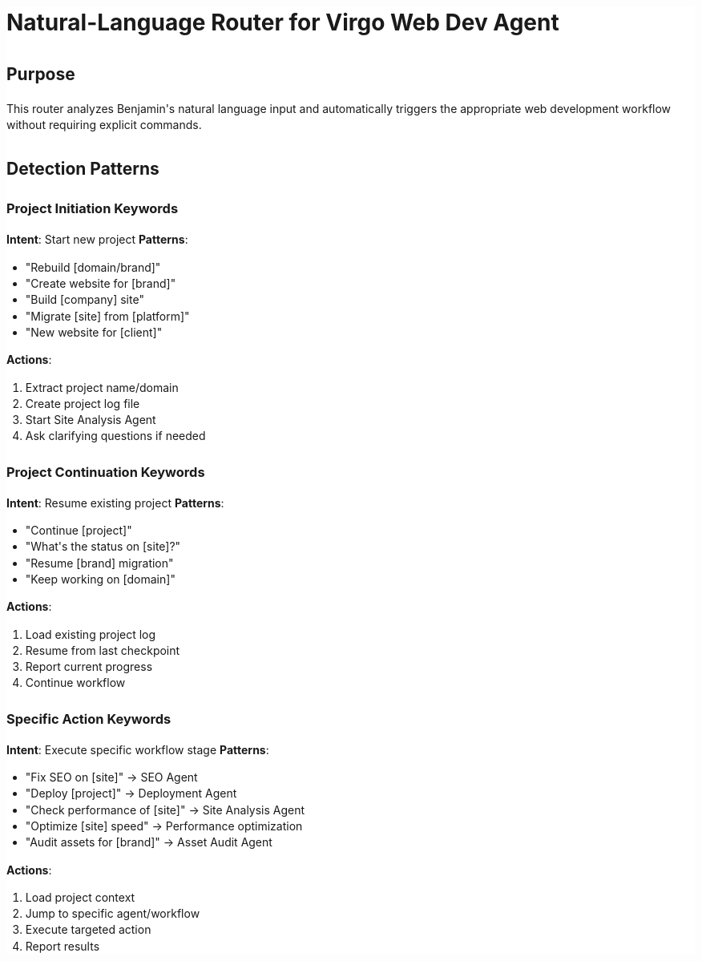 # Natural-Language Router for Virgo Web Dev Agent

## Purpose
This router analyzes Benjamin's natural language input and automatically triggers the appropriate web development workflow without requiring explicit commands.

## Detection Patterns

### Project Initiation Keywords
**Intent**: Start new project
**Patterns**:
- "Rebuild [domain/brand]"
- "Create website for [brand]"
- "Build [company] site"
- "Migrate [site] from [platform]"
- "New website for [client]"

**Actions**:
1. Extract project name/domain
2. Create project log file
3. Start Site Analysis Agent
4. Ask clarifying questions if needed

### Project Continuation Keywords
**Intent**: Resume existing project
**Patterns**:
- "Continue [project]"
- "What's the status on [site]?"
- "Resume [brand] migration"
- "Keep working on [domain]"

**Actions**:
1. Load existing project log
2. Resume from last checkpoint
3. Report current progress
4. Continue workflow

### Specific Action Keywords
**Intent**: Execute specific workflow stage
**Patterns**:
- "Fix SEO on [site]" → SEO Agent
- "Deploy [project]" → Deployment Agent
- "Check performance of [site]" → Site Analysis Agent
- "Optimize [site] speed" → Performance optimization
- "Audit assets for [brand]" → Asset Audit Agent

**Actions**:
1. Load project context
2. Jump to specific agent/workflow
3. Execute targeted action
4. Report results
